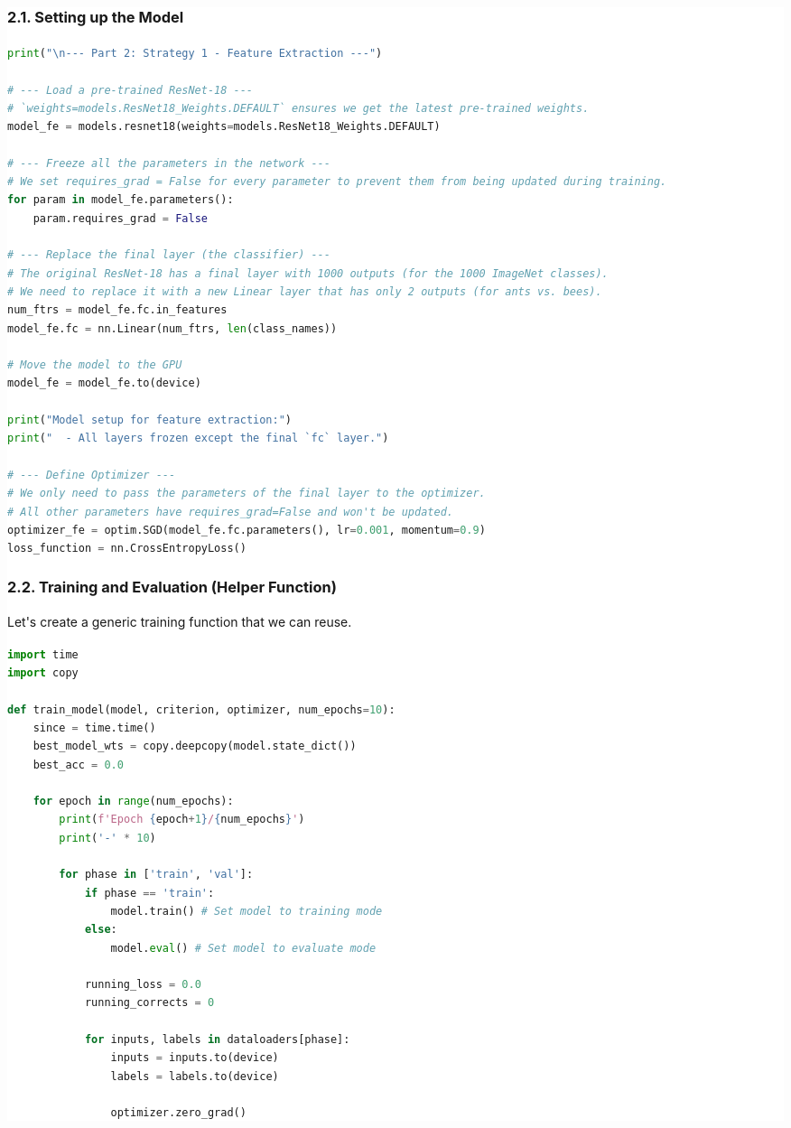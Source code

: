 ### 2.1. Setting up the Model

```python
print("\n--- Part 2: Strategy 1 - Feature Extraction ---")

# --- Load a pre-trained ResNet-18 ---
# `weights=models.ResNet18_Weights.DEFAULT` ensures we get the latest pre-trained weights.
model_fe = models.resnet18(weights=models.ResNet18_Weights.DEFAULT)

# --- Freeze all the parameters in the network ---
# We set requires_grad = False for every parameter to prevent them from being updated during training.
for param in model_fe.parameters():
    param.requires_grad = False

# --- Replace the final layer (the classifier) ---
# The original ResNet-18 has a final layer with 1000 outputs (for the 1000 ImageNet classes).
# We need to replace it with a new Linear layer that has only 2 outputs (for ants vs. bees).
num_ftrs = model_fe.fc.in_features
model_fe.fc = nn.Linear(num_ftrs, len(class_names))

# Move the model to the GPU
model_fe = model_fe.to(device)

print("Model setup for feature extraction:")
print("  - All layers frozen except the final `fc` layer.")

# --- Define Optimizer ---
# We only need to pass the parameters of the final layer to the optimizer.
# All other parameters have requires_grad=False and won't be updated.
optimizer_fe = optim.SGD(model_fe.fc.parameters(), lr=0.001, momentum=0.9)
loss_function = nn.CrossEntropyLoss()
```

### 2.2. Training and Evaluation (Helper Function)

Let's create a generic training function that we can reuse.

```python
import time
import copy

def train_model(model, criterion, optimizer, num_epochs=10):
    since = time.time()
    best_model_wts = copy.deepcopy(model.state_dict())
    best_acc = 0.0

    for epoch in range(num_epochs):
        print(f'Epoch {epoch+1}/{num_epochs}')
        print('-' * 10)

        for phase in ['train', 'val']:
            if phase == 'train':
                model.train() # Set model to training mode
            else:
                model.eval() # Set model to evaluate mode

            running_loss = 0.0
            running_corrects = 0

            for inputs, labels in dataloaders[phase]:
                inputs = inputs.to(device)
                labels = labels.to(device)

                optimizer.zero_grad()
```
